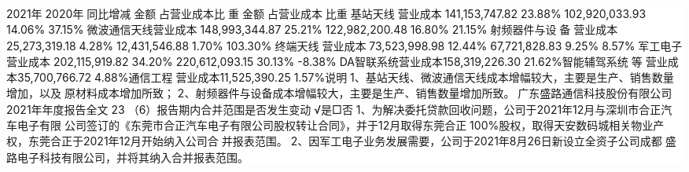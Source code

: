 2021年
2020年
同比增减
金额
占营业成本比
重
金额
占营业成本
比重
基站天线
营业成本
141,153,747.82
23.88%
102,920,033.93
14.06%
37.15%
微波通信天线营业成本
148,993,344.87
25.21%
122,982,200.48
16.80%
21.15%
射频器件与设
备
营业成本
25,273,319.18
4.28%
12,431,546.88
1.70%
103.30%
终端天线
营业成本
73,523,998.98
12.44%
67,721,828.83
9.25%
8.57%
军工电子
营业成本
202,115,919.82
34.20%
220,612,093.15
30.13%
-8.38%
DA智联系统营业成本158,319,226.30
21.62%智能辅驾系统
等
营业成本35,700,766.72
4.88%通信工程
营业成本11,525,390.25
1.57%说明
1、基站天线、微波通信天线成本增幅较大，主要是生产、销售数量增加，以及
原材料成本增加所致；
2、射频器件与设备成本增幅较大，主要是生产、销售数量增加所致。
广东盛路通信科技股份有限公司2021年年度报告全文
23
（6）报告期内合并范围是否发生变动
√是□否
1、为解决委托贷款回收问题，公司于2021年12月与深圳市合正汽车电子有限
公司签订的《东莞市合正汽车电子有限公司股权转让合同》，并于12月取得东莞合正
100%股权，取得天安数码城相关物业产权，东莞合正于2021年12月开始纳入公司合
并报表范围。
2、因军工电子业务发展需要，公司于2021年8月26日新设立全资子公司成都
盛路电子科技有限公司，并将其纳入合并报表范围。